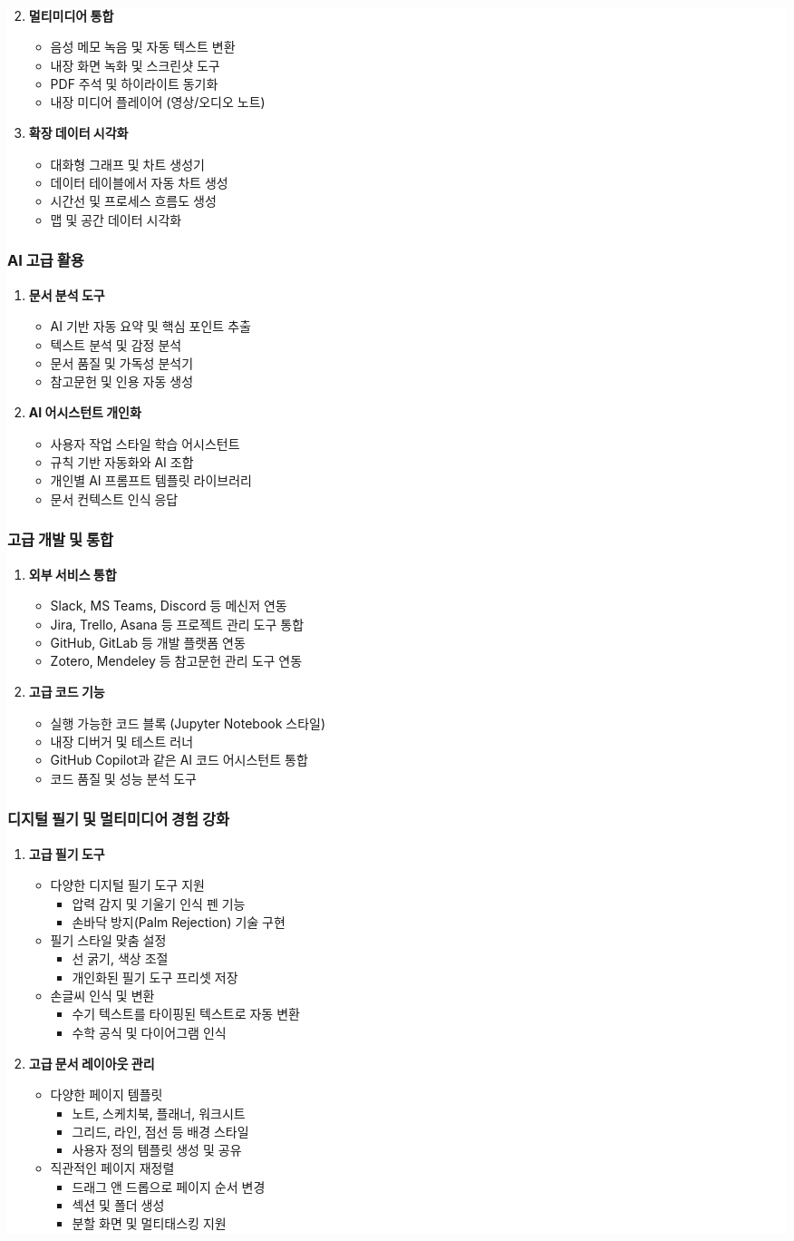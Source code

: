 2. **멀티미디어 통합**
   - 음성 메모 녹음 및 자동 텍스트 변환
   - 내장 화면 녹화 및 스크린샷 도구
   - PDF 주석 및 하이라이트 동기화
   - 내장 미디어 플레이어 (영상/오디오 노트)

3. **확장 데이터 시각화**
   - 대화형 그래프 및 차트 생성기
   - 데이터 테이블에서 자동 차트 생성
   - 시간선 및 프로세스 흐름도 생성
   - 맵 및 공간 데이터 시각화

### AI 고급 활용
1. **문서 분석 도구**
   - AI 기반 자동 요약 및 핵심 포인트 추출
   - 텍스트 분석 및 감정 분석
   - 문서 품질 및 가독성 분석기
   - 참고문헌 및 인용 자동 생성

2. **AI 어시스턴트 개인화**
   - 사용자 작업 스타일 학습 어시스턴트
   - 규칙 기반 자동화와 AI 조합
   - 개인별 AI 프롬프트 템플릿 라이브러리
   - 문서 컨텍스트 인식 응답

### 고급 개발 및 통합
1. **외부 서비스 통합**
   - Slack, MS Teams, Discord 등 메신저 연동
   - Jira, Trello, Asana 등 프로젝트 관리 도구 통합
   - GitHub, GitLab 등 개발 플랫폼 연동
   - Zotero, Mendeley 등 참고문헌 관리 도구 연동

2. **고급 코드 기능**
   - 실행 가능한 코드 블록 (Jupyter Notebook 스타일)
   - 내장 디버거 및 테스트 러너
   - GitHub Copilot과 같은 AI 코드 어시스턴트 통합
   - 코드 품질 및 성능 분석 도구

### 디지털 필기 및 멀티미디어 경험 강화
1. **고급 필기 도구**
   - 다양한 디지털 필기 도구 지원
     - 압력 감지 및 기울기 인식 펜 기능
     - 손바닥 방지(Palm Rejection) 기술 구현
   - 필기 스타일 맞춤 설정
     - 선 굵기, 색상 조절
     - 개인화된 필기 도구 프리셋 저장
   - 손글씨 인식 및 변환
     - 수기 텍스트를 타이핑된 텍스트로 자동 변환
     - 수학 공식 및 다이어그램 인식

2. **고급 문서 레이아웃 관리**
   - 다양한 페이지 템플릿
     - 노트, 스케치북, 플래너, 워크시트
     - 그리드, 라인, 점선 등 배경 스타일
     - 사용자 정의 템플릿 생성 및 공유
   - 직관적인 페이지 재정렬
     - 드래그 앤 드롭으로 페이지 순서 변경
     - 섹션 및 폴더 생성
     - 분할 화면 및 멀티태스킹 지원
